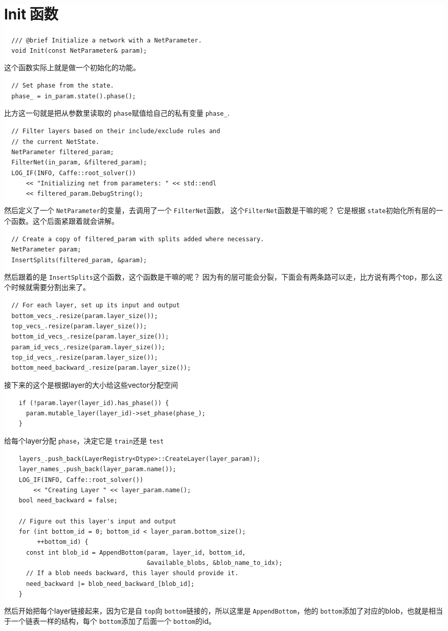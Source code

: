 # Init 函数
```
  /// @brief Initialize a network with a NetParameter.
  void Init(const NetParameter& param);
```
这个函数实际上就是做一个初始化的功能。
```
  // Set phase from the state.
  phase_ = in_param.state().phase();
```
比方这一句就是把从参数里读取的 <code>phase</code>赋值给自己的私有变量 <code>phase_</code>.
```
  // Filter layers based on their include/exclude rules and
  // the current NetState.
  NetParameter filtered_param;
  FilterNet(in_param, &filtered_param);
  LOG_IF(INFO, Caffe::root_solver())
      << "Initializing net from parameters: " << std::endl
      << filtered_param.DebugString();
```
然后定义了一个 <code>NetParameter</code>的变量，去调用了一个 <code>FilterNet</code>函数， 这个<code>FilterNet</code>函数是干嘛的呢？
它是根据 <code>state</code>初始化所有层的一个函数。这个后面紧跟着就会讲解。
```
  // Create a copy of filtered_param with splits added where necessary.
  NetParameter param;
  InsertSplits(filtered_param, &param);
```
然后跟着的是 <code>InsertSplits</code>这个函数，这个函数是干嘛的呢？
因为有的层可能会分裂，下面会有两条路可以走，比方说有两个top，那么这个时候就需要分割出来了。
```
  // For each layer, set up its input and output
  bottom_vecs_.resize(param.layer_size());
  top_vecs_.resize(param.layer_size());
  bottom_id_vecs_.resize(param.layer_size());
  param_id_vecs_.resize(param.layer_size());
  top_id_vecs_.resize(param.layer_size());
  bottom_need_backward_.resize(param.layer_size());
```
接下来的这个是根据layer的大小给这些vector分配空间
```
    if (!param.layer(layer_id).has_phase()) {
      param.mutable_layer(layer_id)->set_phase(phase_);
    }
```
给每个layer分配 <code>phase</code>，决定它是 <code>train</code>还是 <code>test</code>
```
    layers_.push_back(LayerRegistry<Dtype>::CreateLayer(layer_param));
    layer_names_.push_back(layer_param.name());
    LOG_IF(INFO, Caffe::root_solver())
        << "Creating Layer " << layer_param.name();
    bool need_backward = false;

    // Figure out this layer's input and output
    for (int bottom_id = 0; bottom_id < layer_param.bottom_size();
         ++bottom_id) {
      const int blob_id = AppendBottom(param, layer_id, bottom_id,
                                       &available_blobs, &blob_name_to_idx);
      // If a blob needs backward, this layer should provide it.
      need_backward |= blob_need_backward_[blob_id];
    }
```
然后开始把每个layer链接起来，因为它是自 <code>top</code>向 <code>bottom</code>链接的，所以这里是 <code>AppendBottom</code>，他的 <code>bottom</code>添加了对应的blob，也就是相当于一个链表一样的结构，每个 <code>bottom</code>添加了后面一个  <code>bottom</code>的id。
